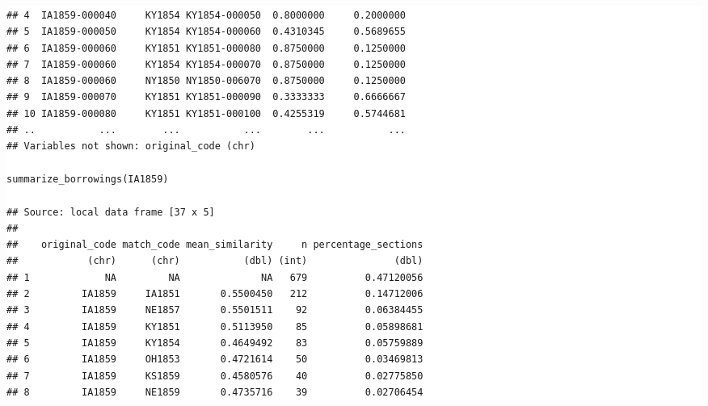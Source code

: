     ## 4  IA1859-000040     KY1854 KY1854-000050  0.8000000     0.2000000
    ## 5  IA1859-000050     KY1854 KY1854-000060  0.4310345     0.5689655
    ## 6  IA1859-000060     KY1851 KY1851-000080  0.8750000     0.1250000
    ## 7  IA1859-000060     KY1854 KY1854-000070  0.8750000     0.1250000
    ## 8  IA1859-000060     NY1850 NY1850-006070  0.8750000     0.1250000
    ## 9  IA1859-000070     KY1851 KY1851-000090  0.3333333     0.6666667
    ## 10 IA1859-000080     KY1851 KY1851-000100  0.4255319     0.5744681
    ## ..           ...        ...           ...        ...           ...
    ## Variables not shown: original_code (chr)

    summarize_borrowings(IA1859)

    ## Source: local data frame [37 x 5]
    ## 
    ##    original_code match_code mean_similarity     n percentage_sections
    ##            (chr)      (chr)           (dbl) (int)               (dbl)
    ## 1             NA         NA              NA   679          0.47120056
    ## 2         IA1859     IA1851       0.5500450   212          0.14712006
    ## 3         IA1859     NE1857       0.5501511    92          0.06384455
    ## 4         IA1859     KY1851       0.5113950    85          0.05898681
    ## 5         IA1859     KY1854       0.4649492    83          0.05759889
    ## 6         IA1859     OH1853       0.4721614    50          0.03469813
    ## 7         IA1859     KS1859       0.4580576    40          0.02775850
    ## 8         IA1859     NE1859       0.4735716    39          0.02706454